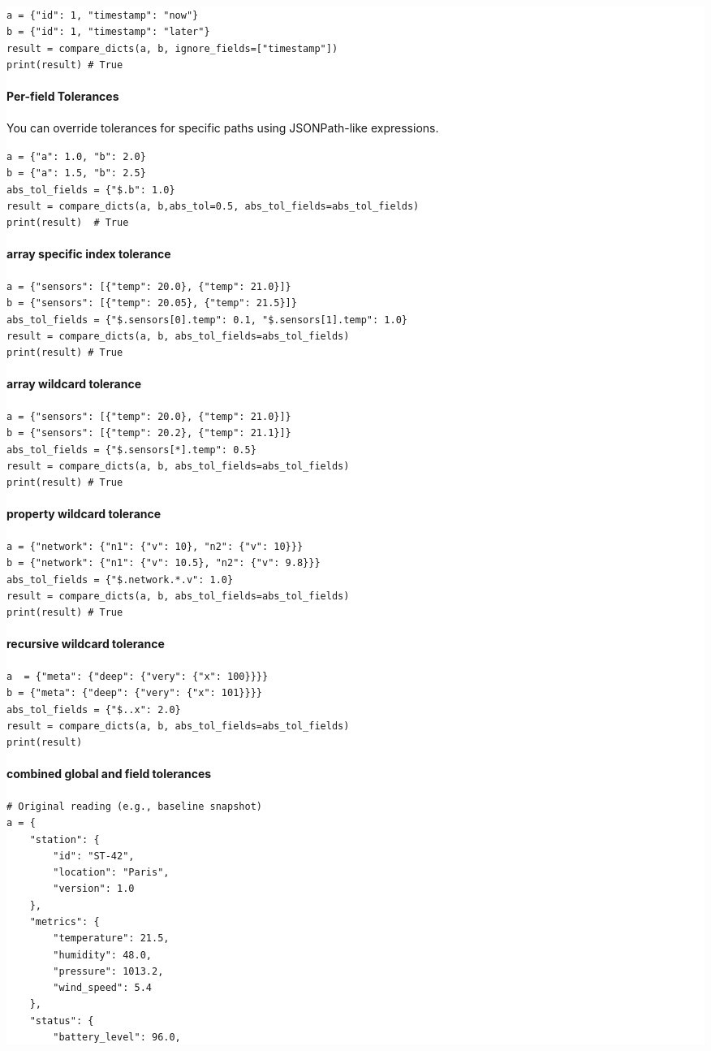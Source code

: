     a = {"id": 1, "timestamp": "now"}
    b = {"id": 1, "timestamp": "later"}
    result = compare_dicts(a, b, ignore_fields=["timestamp"])
    print(result) # True

#### Per-field Tolerances

You can override tolerances for specific paths using JSONPath-like
expressions.

    a = {"a": 1.0, "b": 2.0}
    b = {"a": 1.5, "b": 2.5}
    abs_tol_fields = {"$.b": 1.0}
    result = compare_dicts(a, b,abs_tol=0.5, abs_tol_fields=abs_tol_fields) 
    print(result)  # True

#### array specific index tolerance

    a = {"sensors": [{"temp": 20.0}, {"temp": 21.0}]}
    b = {"sensors": [{"temp": 20.05}, {"temp": 21.5}]}
    abs_tol_fields = {"$.sensors[0].temp": 0.1, "$.sensors[1].temp": 1.0} 
    result = compare_dicts(a, b, abs_tol_fields=abs_tol_fields)
    print(result) # True

#### array wildcard tolerance

    a = {"sensors": [{"temp": 20.0}, {"temp": 21.0}]}
    b = {"sensors": [{"temp": 20.2}, {"temp": 21.1}]}
    abs_tol_fields = {"$.sensors[*].temp": 0.5}
    result = compare_dicts(a, b, abs_tol_fields=abs_tol_fields)
    print(result) # True

#### property wildcard tolerance

    a = {"network": {"n1": {"v": 10}, "n2": {"v": 10}}}
    b = {"network": {"n1": {"v": 10.5}, "n2": {"v": 9.8}}}
    abs_tol_fields = {"$.network.*.v": 1.0}
    result = compare_dicts(a, b, abs_tol_fields=abs_tol_fields)
    print(result) # True

#### recursive wildcard tolerance

    a  = {"meta": {"deep": {"very": {"x": 100}}}}
    b = {"meta": {"deep": {"very": {"x": 101}}}}
    abs_tol_fields = {"$..x": 2.0}
    result = compare_dicts(a, b, abs_tol_fields=abs_tol_fields)
    print(result)

#### combined global and field tolerances

    # Original reading (e.g., baseline snapshot)
    a = {
        "station": {
            "id": "ST-42",
            "location": "Paris",
            "version": 1.0
        },
        "metrics": {
            "temperature": 21.5,
            "humidity": 48.0,
            "pressure": 1013.2,
            "wind_speed": 5.4
        },
        "status": {
            "battery_level": 96.0,